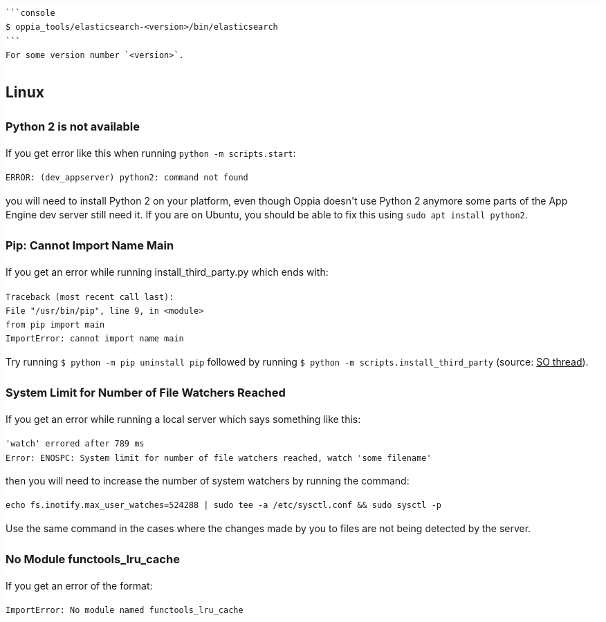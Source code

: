     ```console
    $ oppia_tools/elasticsearch-<version>/bin/elasticsearch
    ```
    For some version number `<version>`.



## Linux

### Python 2 is not available

If you get error like this when running `python -m scripts.start`:
```
ERROR: (dev_appserver) python2: command not found
```
you will need to install Python 2 on your platform, even though Oppia doesn't use Python 2 anymore some parts of the App Engine dev server still need it. If you are on Ubuntu, you should be able to fix this using `sudo apt install python2`. 

### Pip: Cannot Import Name Main

If you get an error while running install_third_party.py which ends with:
```
Traceback (most recent call last):
File "/usr/bin/pip", line 9, in <module>
from pip import main
ImportError: cannot import name main
```
Try running `$ python -m pip uninstall pip` followed by running `$ python -m scripts.install_third_party` (source: [SO thread](https://stackoverflow.com/questions/49964093/file-usr-bin-pip-line-9-in-module-from-pip-import-main-importerror-canno)).


### System Limit for Number of File Watchers Reached

If you get an error while running a local server which says something like this:

```
'watch' errored after 789 ms
Error: ENOSPC: System limit for number of file watchers reached, watch 'some filename'
```

then you will need to increase the number of system watchers by running the command:
```
echo fs.inotify.max_user_watches=524288 | sudo tee -a /etc/sysctl.conf && sudo sysctl -p
```
Use the same command in the cases where the changes made by you to files are not being detected by the server.


### No Module functools_lru_cache

If you get an error of the format:
```
ImportError: No module named functools_lru_cache
```
